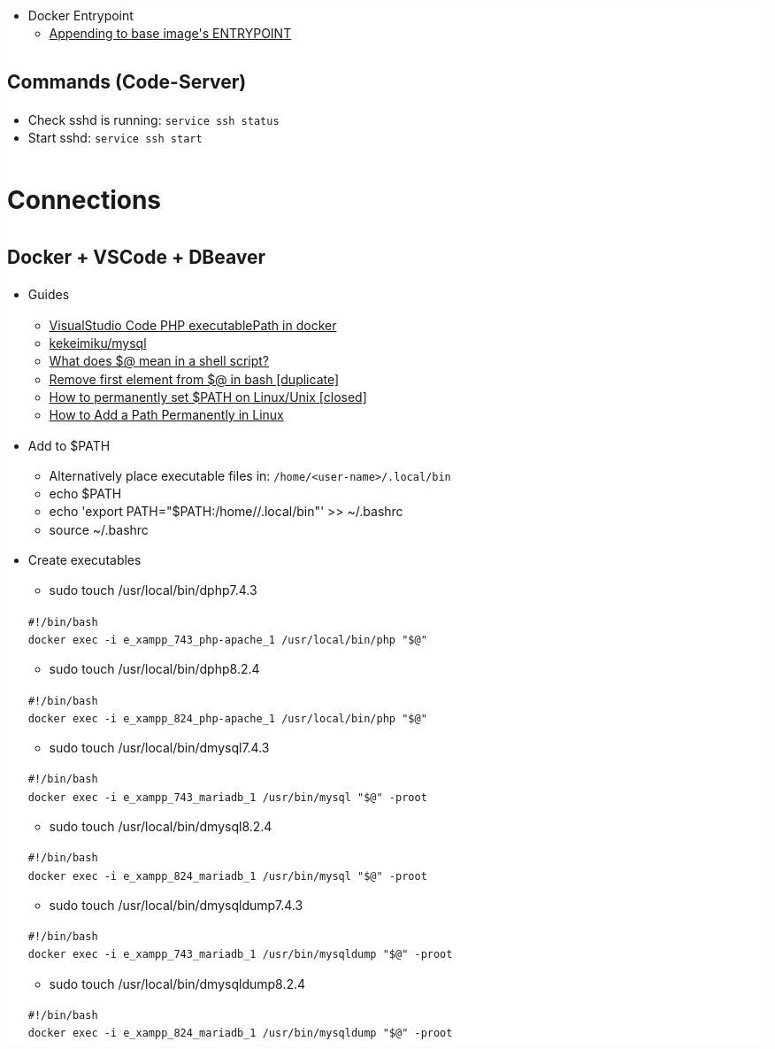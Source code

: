 * Docker Entrypoint
  * [Appending to base image's ENTRYPOINT](https://stackoverflow.com/questions/42975476/appending-to-base-images-entrypoint)

## Commands (Code-Server)
* Check sshd is running: `service ssh status`
* Start sshd: `service ssh start`

# Connections

## Docker + VSCode + DBeaver

* Guides
  * [VisualStudio Code PHP executablePath in docker](https://stackoverflow.com/questions/53501925/visualstudio-code-php-executablepath-in-docker)
  * [kekeimiku/mysql](https://gist.github.com/kekeimiku/e1da488d96727789de88332499a51d57)
  * [What does $@ mean in a shell script?](https://stackoverflow.com/questions/9994295/what-does-mean-in-a-shell-script)
  * [Remove first element from $@ in bash [duplicate]](https://stackoverflow.com/questions/2701400/remove-first-element-from-in-bash)
  * [How to permanently set $PATH on Linux/Unix [closed]](https://stackoverflow.com/questions/14637979/how-to-permanently-set-path-on-linux-unix)
  * [How to Add a Path Permanently in Linux](https://linuxhint.com/add-path-permanently-linux/)

* Add to $PATH
  * Alternatively place executable files in: `/home/<user-name>/.local/bin`
  * echo $PATH
  * echo 'export PATH="$PATH:/home/<user-name>/.local/bin"' >> ~/.bashrc
  * source ~/.bashrc

* Create executables
  * sudo touch /usr/local/bin/dphp7.4.3
  ```shellscript
  #!/bin/bash
  docker exec -i e_xampp_743_php-apache_1 /usr/local/bin/php "$@"
  ```
  * sudo touch /usr/local/bin/dphp8.2.4
  ```shellscript
  #!/bin/bash
  docker exec -i e_xampp_824_php-apache_1 /usr/local/bin/php "$@"
  ```
  * sudo touch /usr/local/bin/dmysql7.4.3
  ```shellscript
  #!/bin/bash
  docker exec -i e_xampp_743_mariadb_1 /usr/bin/mysql "$@" -proot
  ```
  * sudo touch /usr/local/bin/dmysql8.2.4
  ```shellscript
  #!/bin/bash
  docker exec -i e_xampp_824_mariadb_1 /usr/bin/mysql "$@" -proot
  ```
  * sudo touch /usr/local/bin/dmysqldump7.4.3
  ```shellscript
  #!/bin/bash
  docker exec -i e_xampp_743_mariadb_1 /usr/bin/mysqldump "$@" -proot
  ```
  * sudo touch /usr/local/bin/dmysqldump8.2.4
  ```shellscript
  #!/bin/bash
  docker exec -i e_xampp_824_mariadb_1 /usr/bin/mysqldump "$@" -proot
  ```

